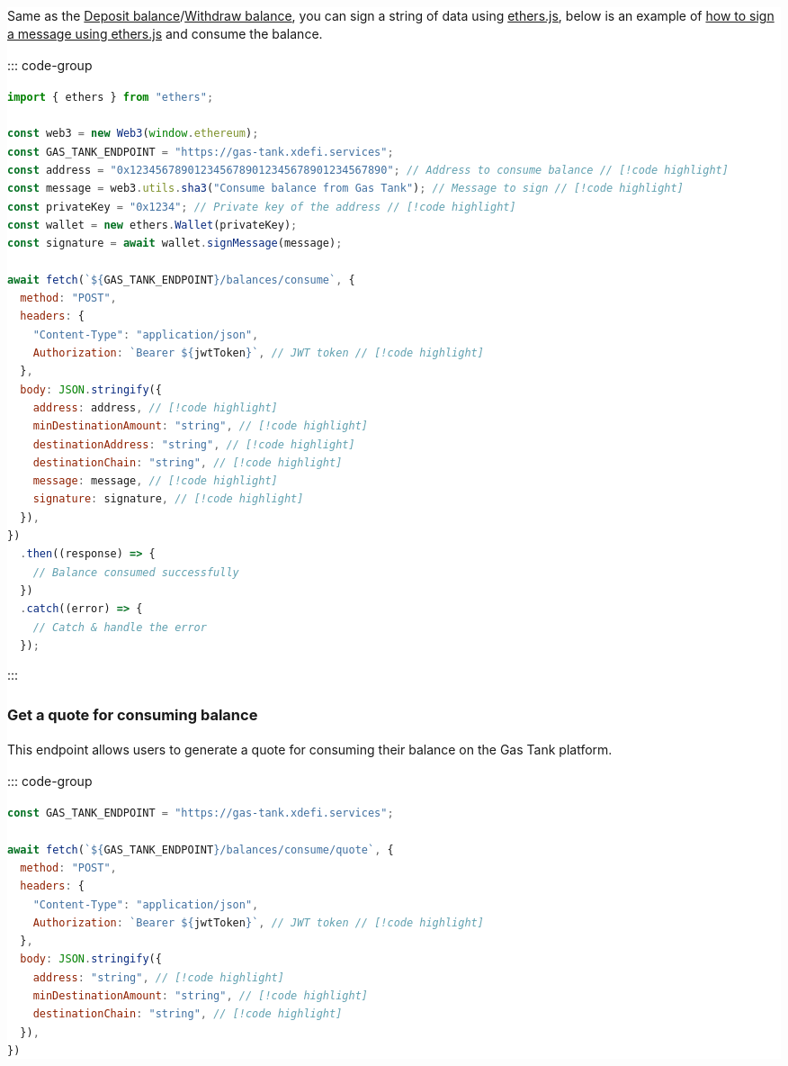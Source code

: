 Same as the [Deposit balance](#deposit-balance)/[Withdraw balance](#withdraw-balance), you can sign a string of data using [ethers.js](https://docs.ethers.org/v5/getting-started/), below is an example of [how to sign a message using ethers.js](https://docs.ethers.org/v5/getting-started/#getting-started--signing) and consume the balance.

::: code-group

```javascript [Request]
import { ethers } from "ethers";

const web3 = new Web3(window.ethereum);
const GAS_TANK_ENDPOINT = "https://gas-tank.xdefi.services";
const address = "0x1234567890123456789012345678901234567890"; // Address to consume balance // [!code highlight]
const message = web3.utils.sha3("Consume balance from Gas Tank"); // Message to sign // [!code highlight]
const privateKey = "0x1234"; // Private key of the address // [!code highlight]
const wallet = new ethers.Wallet(privateKey);
const signature = await wallet.signMessage(message);

await fetch(`${GAS_TANK_ENDPOINT}/balances/consume`, {
  method: "POST",
  headers: {
    "Content-Type": "application/json",
    Authorization: `Bearer ${jwtToken}`, // JWT token // [!code highlight]
  },
  body: JSON.stringify({
    address: address, // [!code highlight]
    minDestinationAmount: "string", // [!code highlight]
    destinationAddress: "string", // [!code highlight]
    destinationChain: "string", // [!code highlight]
    message: message, // [!code highlight]
    signature: signature, // [!code highlight]
  }),
})
  .then((response) => {
    // Balance consumed successfully
  })
  .catch((error) => {
    // Catch & handle the error
  });
```

:::

### Get a quote for consuming balance

This endpoint allows users to generate a quote for consuming their balance on the Gas Tank platform.

::: code-group

```javascript [Request]
const GAS_TANK_ENDPOINT = "https://gas-tank.xdefi.services";

await fetch(`${GAS_TANK_ENDPOINT}/balances/consume/quote`, {
  method: "POST",
  headers: {
    "Content-Type": "application/json",
    Authorization: `Bearer ${jwtToken}`, // JWT token // [!code highlight]
  },
  body: JSON.stringify({
    address: "string", // [!code highlight]
    minDestinationAmount: "string", // [!code highlight]
    destinationChain: "string", // [!code highlight]
  }),
})
```